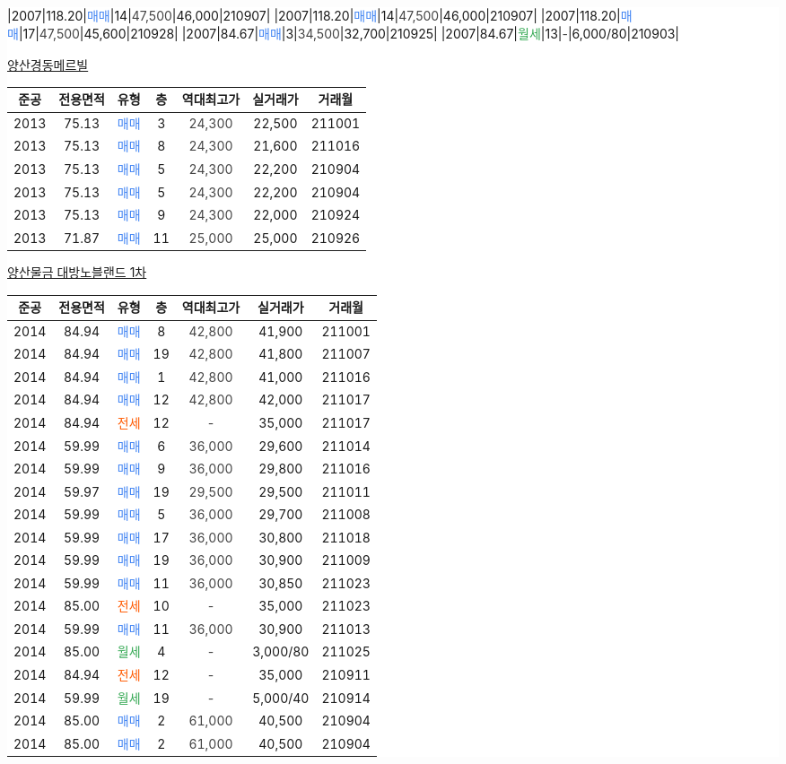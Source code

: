 |2007|118.20|<span style="color:#4285f3">매매</span>|14|<span style="color:#444444">47,500</span>|46,000|210907|
|2007|118.20|<span style="color:#4285f3">매매</span>|14|<span style="color:#444444">47,500</span>|46,000|210907|
|2007|118.20|<span style="color:#4285f3">매매</span>|17|<span style="color:#444444">47,500</span>|45,600|210928|
|2007|84.67|<span style="color:#4285f3">매매</span>|3|<span style="color:#444444">34,500</span>|32,700|210925|
|2007|84.67|<span style="color:#34a853">월세</span>|13|<span style="color:#444444">-</span>|6,000/80|210903|

[양산경동메르빌](https://search.naver.com/search.naver?query=%EA%B2%BD%EC%83%81%EB%82%A8%EB%8F%84+%EC%96%91%EC%82%B0%EC%8B%9C+%EB%AC%BC%EA%B8%88%EC%9D%8D+%EB%B2%94%EC%96%B4%EB%A6%AC+%EC%96%91%EC%82%B0%EA%B2%BD%EB%8F%99%EB%A9%94%EB%A5%B4%EB%B9%8C)

|준공|전용면적|유형|층|역대최고가|실거래가|거래월|
|:---:|:---:|:---:|:---:|:---:|:---:|:---:|
|2013|75.13|<span style="color:#4285f3">매매</span>|3|<span style="color:#444444">24,300</span>|22,500|211001|
|2013|75.13|<span style="color:#4285f3">매매</span>|8|<span style="color:#444444">24,300</span>|21,600|211016|
|2013|75.13|<span style="color:#4285f3">매매</span>|5|<span style="color:#444444">24,300</span>|22,200|210904|
|2013|75.13|<span style="color:#4285f3">매매</span>|5|<span style="color:#444444">24,300</span>|22,200|210904|
|2013|75.13|<span style="color:#4285f3">매매</span>|9|<span style="color:#444444">24,300</span>|22,000|210924|
|2013|71.87|<span style="color:#4285f3">매매</span>|11|<span style="color:#444444">25,000</span>|25,000|210926|

[양산물금 대방노블랜드 1차](https://search.naver.com/search.naver?query=%EA%B2%BD%EC%83%81%EB%82%A8%EB%8F%84+%EC%96%91%EC%82%B0%EC%8B%9C+%EB%AC%BC%EA%B8%88%EC%9D%8D+%EB%B2%94%EC%96%B4%EB%A6%AC+%EC%96%91%EC%82%B0%EB%AC%BC%EA%B8%88+%EB%8C%80%EB%B0%A9%EB%85%B8%EB%B8%94%EB%9E%9C%EB%93%9C+1%EC%B0%A8)

|준공|전용면적|유형|층|역대최고가|실거래가|거래월|
|:---:|:---:|:---:|:---:|:---:|:---:|:---:|
|2014|84.94|<span style="color:#4285f3">매매</span>|8|<span style="color:#444444">42,800</span>|41,900|211001|
|2014|84.94|<span style="color:#4285f3">매매</span>|19|<span style="color:#444444">42,800</span>|41,800|211007|
|2014|84.94|<span style="color:#4285f3">매매</span>|1|<span style="color:#444444">42,800</span>|41,000|211016|
|2014|84.94|<span style="color:#4285f3">매매</span>|12|<span style="color:#444444">42,800</span>|42,000|211017|
|2014|84.94|<span style="color:#ff5a00">전세</span>|12|<span style="color:#444444">-</span>|35,000|211017|
|2014|59.99|<span style="color:#4285f3">매매</span>|6|<span style="color:#444444">36,000</span>|29,600|211014|
|2014|59.99|<span style="color:#4285f3">매매</span>|9|<span style="color:#444444">36,000</span>|29,800|211016|
|2014|59.97|<span style="color:#4285f3">매매</span>|19|<span style="color:#444444">29,500</span>|29,500|211011|
|2014|59.99|<span style="color:#4285f3">매매</span>|5|<span style="color:#444444">36,000</span>|29,700|211008|
|2014|59.99|<span style="color:#4285f3">매매</span>|17|<span style="color:#444444">36,000</span>|30,800|211018|
|2014|59.99|<span style="color:#4285f3">매매</span>|19|<span style="color:#444444">36,000</span>|30,900|211009|
|2014|59.99|<span style="color:#4285f3">매매</span>|11|<span style="color:#444444">36,000</span>|30,850|211023|
|2014|85.00|<span style="color:#ff5a00">전세</span>|10|<span style="color:#444444">-</span>|35,000|211023|
|2014|59.99|<span style="color:#4285f3">매매</span>|11|<span style="color:#444444">36,000</span>|30,900|211013|
|2014|85.00|<span style="color:#34a853">월세</span>|4|<span style="color:#444444">-</span>|3,000/80|211025|
|2014|84.94|<span style="color:#ff5a00">전세</span>|12|<span style="color:#444444">-</span>|35,000|210911|
|2014|59.99|<span style="color:#34a853">월세</span>|19|<span style="color:#444444">-</span>|5,000/40|210914|
|2014|85.00|<span style="color:#4285f3">매매</span>|2|<span style="color:#444444">61,000</span>|40,500|210904|
|2014|85.00|<span style="color:#4285f3">매매</span>|2|<span style="color:#444444">61,000</span>|40,500|210904|